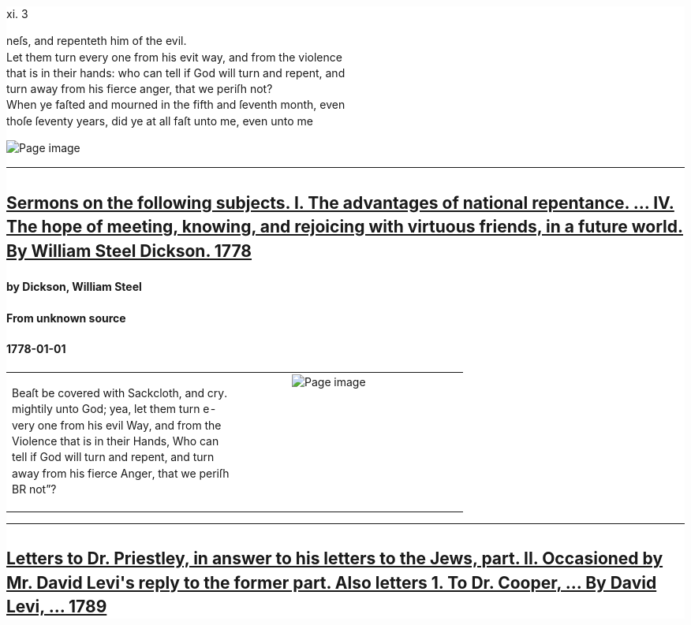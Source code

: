xi. 3  
  
neſs, and repenteth him of the evil.  
Let them turn every one from his evit way, and from the violence  
that is in their hands: who can tell if God will turn and repent, and  
turn away from his fierce anger, that we periſh not?  
When ye faſted and mourned in the fifth and ſeventh month, even  
thoſe ſeventy years, did ye at all faſt unto me, even unto me 
</td><td style="width: 50%; max-height: 75%; margin: auto; display: block;">
<img alt="Page image" src="https://iiif.archive.org/image/iiif/2/bim_eighteenth-century_the-preachers-directory_1771%2Fbim_eighteenth-century_the-preachers-directory_1771_jp2.zip%2Fbim_eighteenth-century_the-preachers-directory_1771_jp2%2Fbim_eighteenth-century_the-preachers-directory_1771_0145.jp2/pct:17.9262148545425,42.37109786039986,69.13700633837152,32.71366771892903/!600,600/0/default.jpg"/>
</td>
</tr></table>

---

## [Sermons on the following subjects. I. The advantages of national repentance. ... IV. The hope of meeting, knowing, and rejoicing with virtuous friends, in a future world. By William Steel Dickson.  1778](https://archive.org/details/bim_eighteenth-century_sermons-on-the-following_dickson-william-steel_1778/page/n12/mode/1up?view=theater)

#### by Dickson, William Steel

#### From unknown source

#### 1778-01-01

<table style="width: 100%;"><tr><td style="width: 50%">

  
Beaſt be covered with Sackcloth, and cry.  
mightily unto God; yea, let them turn e-  
very one from his evil Way, and from the  
Violence that is in their Hands, Who can  
tell if God will turn and repent, and turn  
away from his fierce Anger, that we periſh  
BR not”?
</td><td style="width: 50%; max-height: 75%; margin: auto; display: block;">
<img alt="Page image" src="https://iiif.archive.org/image/iiif/2/bim_eighteenth-century_sermons-on-the-following_dickson-william-steel_1778%2Fbim_eighteenth-century_sermons-on-the-following_dickson-william-steel_1778_jp2.zip%2Fbim_eighteenth-century_sermons-on-the-following_dickson-william-steel_1778_jp2%2Fbim_eighteenth-century_sermons-on-the-following_dickson-william-steel_1778_0012.jp2/pct:14.37233325847743,68.144750254842,59.01639344262295,12.576452599388379/!600,600/0/default.jpg"/>
</td>
</tr></table>

---

## [Letters to Dr. Priestley, in answer to his letters to the Jews, part. II. Occasioned by Mr. David Levi's reply to the former part. Also letters 1. To Dr. Cooper, ... By David Levi, ...  1789](https://archive.org/details/bim_eighteenth-century_letters-to-dr-priestley_levi-david_1789/page/n108/mode/1up?view=theater)
